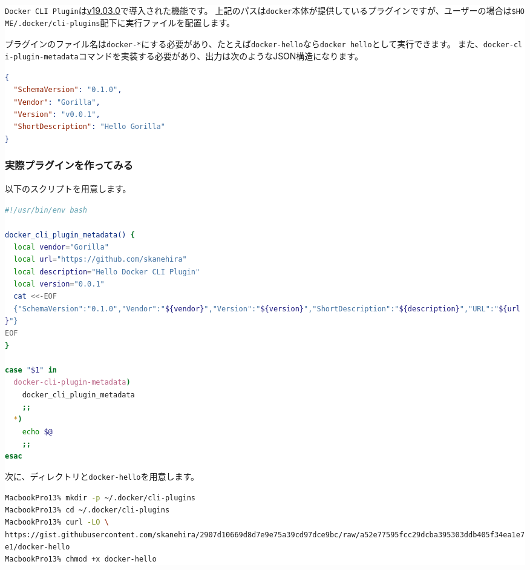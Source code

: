 `Docker CLI Plugin`は[v19.03.0](https://github.com/docker/docker-ce/releases/tag/v19.03.0)で導入された機能です。
上記のパスは`docker`本体が提供しているプラグインですが、ユーザーの場合は`$HOME/.docker/cli-plugins`配下に実行ファイルを配置します。

プラグインのファイル名は`docker-*`にする必要があり、たとえば`docker-hello`なら`docker hello`として実行できます。
また、`docker-cli-plugin-metadata`コマンドを実装する必要があり、出力は次のようなJSON構造になります。

```json
{
  "SchemaVersion": "0.1.0",
  "Vendor": "Gorilla",
  "Version": "v0.0.1",
  "ShortDescription": "Hello Gorilla"
}
```

### 実際プラグインを作ってみる
以下のスクリプトを用意します。

```sh
#!/usr/bin/env bash

docker_cli_plugin_metadata() {
  local vendor="Gorilla"
  local url="https://github.com/skanehira"
  local description="Hello Docker CLI Plugin"
  local version="0.0.1"
  cat <<-EOF
  {"SchemaVersion":"0.1.0","Vendor":"${vendor}","Version":"${version}","ShortDescription":"${description}","URL":"${url
}"}
EOF
}

case "$1" in
  docker-cli-plugin-metadata)
    docker_cli_plugin_metadata
    ;;
  *)
    echo $@
    ;;
esac
```

次に、ディレクトリと`docker-hello`を用意します。

```sh
MacbookPro13% mkdir -p ~/.docker/cli-plugins
MacbookPro13% cd ~/.docker/cli-plugins
MacbookPro13% curl -LO \
https://gist.githubusercontent.com/skanehira/2907d10669d8d7e9e75a39cd97dce9bc/raw/a52e77595fcc29dcba395303ddb405f34ea1e7e1/docker-hello
MacbookPro13% chmod +x docker-hello
```
